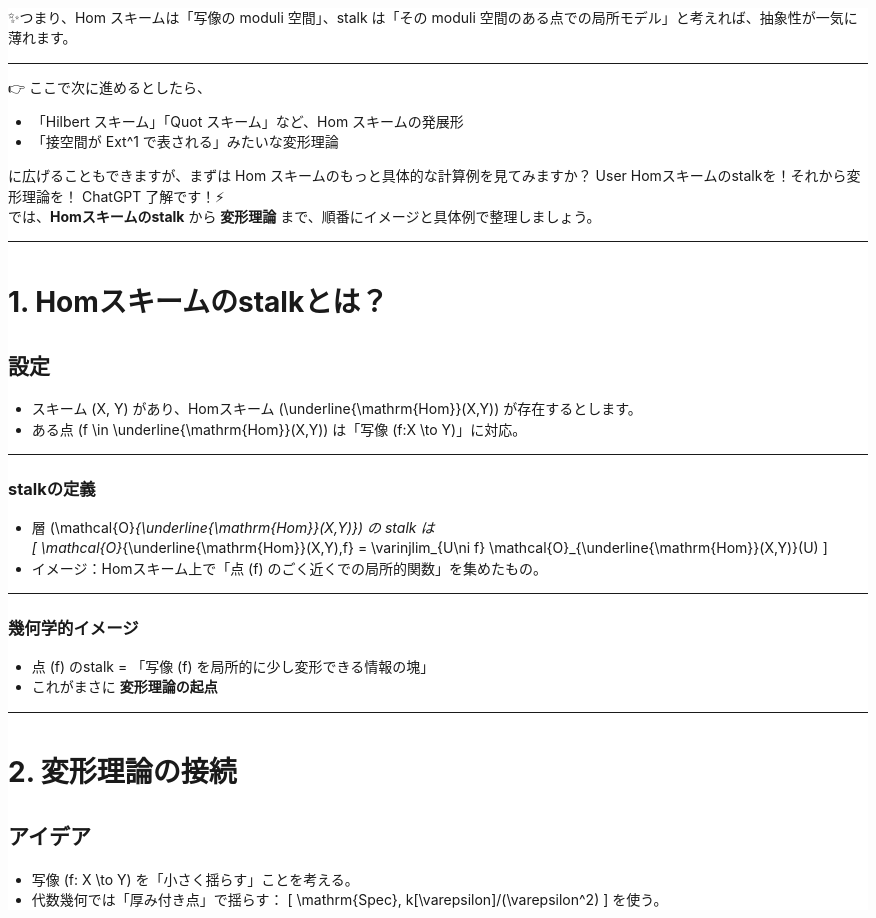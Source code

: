 
✨つまり、Hom スキームは「写像の moduli 空間」、stalk は「その moduli 空間のある点での局所モデル」と考えれば、抽象性が一気に薄れます。  

---

👉 ここで次に進めるとしたら、  
- 「Hilbert スキーム」「Quot スキーム」など、Hom スキームの発展形  
- 「接空間が Ext^1 で表される」みたいな変形理論  

に広げることもできますが、まずは Hom スキームのもっと具体的な計算例を見てみますか？
User
Homスキームのstalkを！それから変形理論を！
ChatGPT
了解です！⚡️  
では、**Homスキームのstalk** から **変形理論** まで、順番にイメージと具体例で整理しましょう。  

---

# 1. Homスキームのstalkとは？

## 設定
- スキーム \(X, Y\) があり、Homスキーム \(\underline{\mathrm{Hom}}(X,Y)\) が存在するとします。  
- ある点 \(f \in \underline{\mathrm{Hom}}(X,Y)\) は「写像 \(f:X \to Y\)」に対応。

---

### stalkの定義
- 層 \(\mathcal{O}_{\underline{\mathrm{Hom}}(X,Y)}\) の stalk は  
  \[
  \mathcal{O}_{\underline{\mathrm{Hom}}(X,Y),f} = \varinjlim_{U\ni f} \mathcal{O}_{\underline{\mathrm{Hom}}(X,Y)}(U)
  \]  
- イメージ：Homスキーム上で「点 \(f\) のごく近くでの局所的関数」を集めたもの。  

---

### 幾何学的イメージ
- 点 \(f\) のstalk = 「写像 \(f\) を局所的に少し変形できる情報の塊」  
- これがまさに **変形理論の起点**  

---

# 2. 変形理論の接続

## アイデア
- 写像 \(f: X \to Y\) を「小さく揺らす」ことを考える。  
- 代数幾何では「厚み付き点」で揺らす：
  \[
  \mathrm{Spec}\, k[\varepsilon]/(\varepsilon^2)
  \]
  を使う。  
